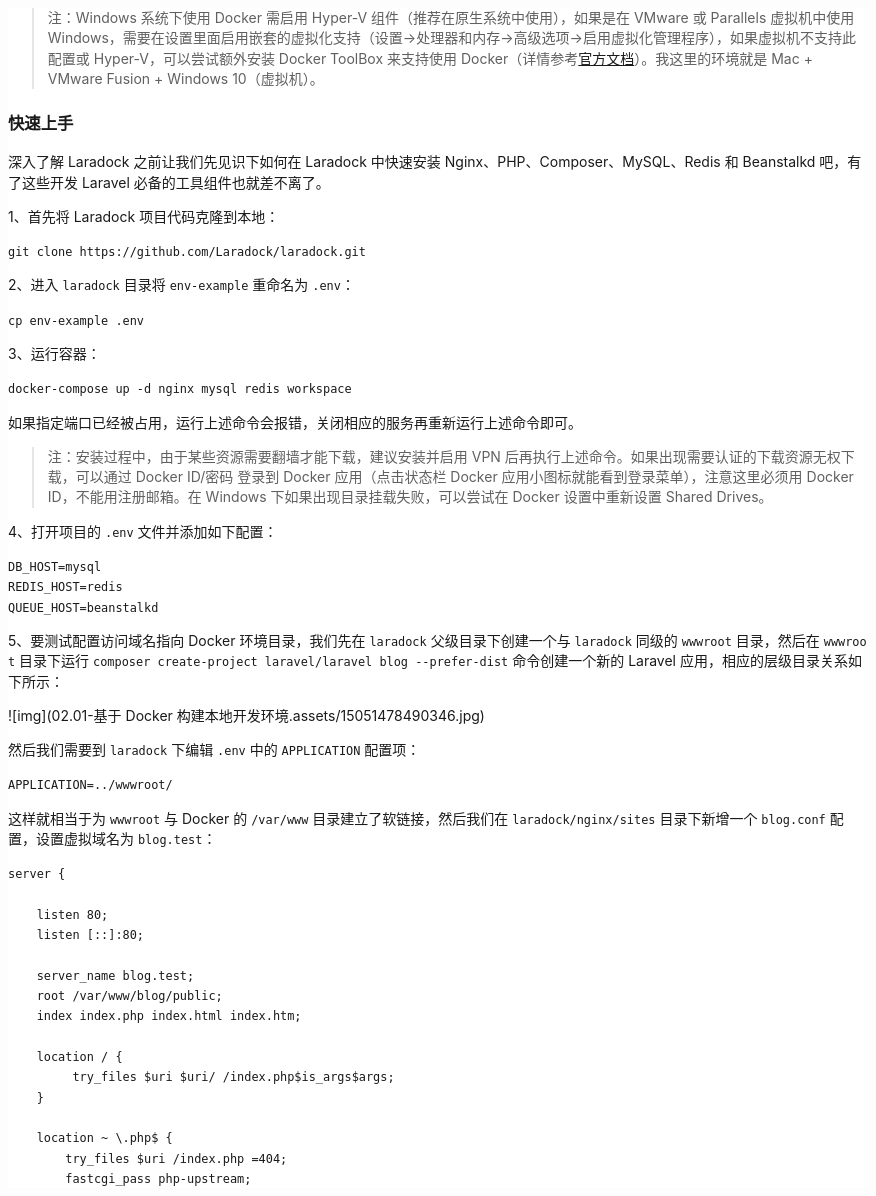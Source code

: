 > 注：Windows 系统下使用 Docker 需启用 Hyper-V 组件（推荐在原生系统中使用），如果是在 VMware 或 Parallels 虚拟机中使用 Windows，需要在设置里面启用嵌套的虚拟化支持（设置->处理器和内存->高级选项->启用虚拟化管理程序），如果虚拟机不支持此配置或 Hyper-V，可以尝试额外安装 Docker ToolBox 来支持使用 Docker（详情参考[官方文档](https://docs.docker.com/toolbox/toolbox_install_windows/)）。我这里的环境就是 Mac + VMware Fusion + Windows 10（虚拟机）。

### 快速上手

深入了解 Laradock 之前让我们先见识下如何在 Laradock 中快速安装 Nginx、PHP、Composer、MySQL、Redis 和 Beanstalkd 吧，有了这些开发 Laravel 必备的工具组件也就差不离了。

1、首先将 Laradock 项目代码克隆到本地：

```
git clone https://github.com/Laradock/laradock.git
```

2、进入 `laradock` 目录将 `env-example` 重命名为 `.env`：

```
cp env-example .env
```

3、运行容器：

```
docker-compose up -d nginx mysql redis workspace
```

如果指定端口已经被占用，运行上述命令会报错，关闭相应的服务再重新运行上述命令即可。

> 注：安装过程中，由于某些资源需要翻墙才能下载，建议安装并启用 VPN 后再执行上述命令。如果出现需要认证的下载资源无权下载，可以通过 Docker ID/密码 登录到 Docker 应用（点击状态栏 Docker 应用小图标就能看到登录菜单），注意这里必须用 Docker ID，不能用注册邮箱。在 Windows 下如果出现目录挂载失败，可以尝试在 Docker 设置中重新设置 Shared Drives。

4、打开项目的 `.env` 文件并添加如下配置：

```
DB_HOST=mysql
REDIS_HOST=redis
QUEUE_HOST=beanstalkd
```

5、要测试配置访问域名指向 Docker 环境目录，我们先在 `laradock` 父级目录下创建一个与 `laradock` 同级的 `wwwroot` 目录，然后在 `wwwroot` 目录下运行 `composer create-project laravel/laravel blog --prefer-dist` 命令创建一个新的 Laravel 应用，相应的层级目录关系如下所示：

![img](02.01-基于 Docker 构建本地开发环境.assets/15051478490346.jpg)

然后我们需要到 `laradock` 下编辑 `.env` 中的 `APPLICATION` 配置项：

```
APPLICATION=../wwwroot/
```

这样就相当于为 `wwwroot` 与 Docker 的 `/var/www` 目录建立了软链接，然后我们在 `laradock/nginx/sites` 目录下新增一个 `blog.conf` 配置，设置虚拟域名为 `blog.test`：

```
server {

    listen 80;
    listen [::]:80;

    server_name blog.test;
    root /var/www/blog/public;
    index index.php index.html index.htm;

    location / {
         try_files $uri $uri/ /index.php$is_args$args;
    }

    location ~ \.php$ {
        try_files $uri /index.php =404;
        fastcgi_pass php-upstream;
```